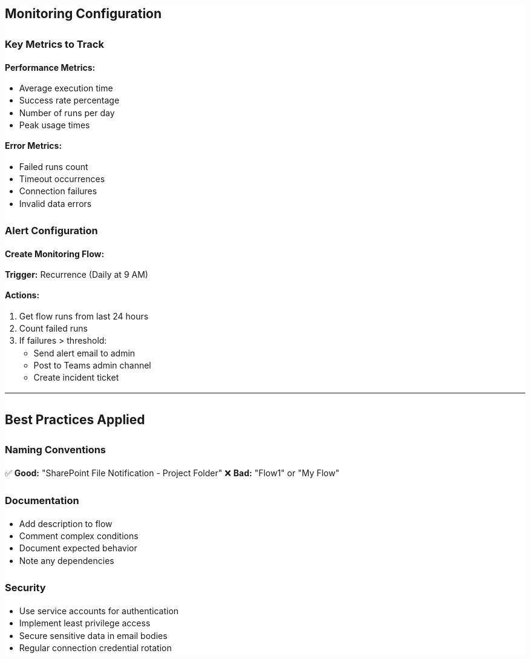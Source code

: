 
## Monitoring Configuration

### Key Metrics to Track

**Performance Metrics:**
- Average execution time
- Success rate percentage
- Number of runs per day
- Peak usage times

**Error Metrics:**
- Failed runs count
- Timeout occurrences
- Connection failures
- Invalid data errors

### Alert Configuration

**Create Monitoring Flow:**

**Trigger:** Recurrence (Daily at 9 AM)

**Actions:**
1. Get flow runs from last 24 hours
2. Count failed runs
3. If failures > threshold:
   - Send alert email to admin
   - Post to Teams admin channel
   - Create incident ticket

---

## Best Practices Applied

### Naming Conventions
✅ **Good:** "SharePoint File Notification - Project Folder"
❌ **Bad:** "Flow1" or "My Flow"

### Documentation
- Add description to flow
- Comment complex conditions
- Document expected behavior
- Note any dependencies

### Security
- Use service accounts for authentication
- Implement least privilege access
- Secure sensitive data in email bodies
- Regular connection credential rotation
